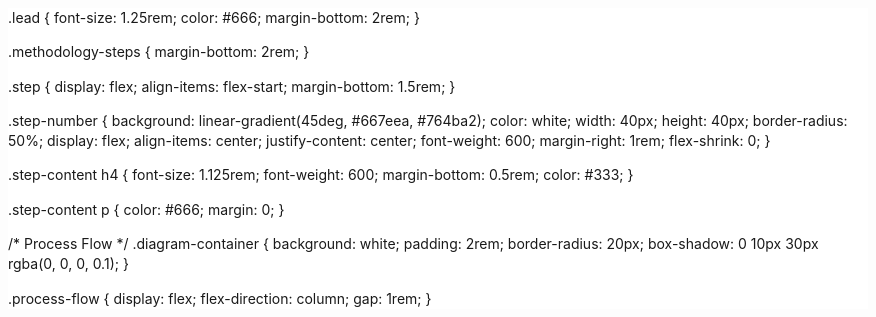 .lead {
  font-size: 1.25rem;
  color: #666;
  margin-bottom: 2rem;
}

.methodology-steps {
  margin-bottom: 2rem;
}

.step {
  display: flex;
  align-items: flex-start;
  margin-bottom: 1.5rem;
}

.step-number {
  background: linear-gradient(45deg, #667eea, #764ba2);
  color: white;
  width: 40px;
  height: 40px;
  border-radius: 50%;
  display: flex;
  align-items: center;
  justify-content: center;
  font-weight: 600;
  margin-right: 1rem;
  flex-shrink: 0;
}

.step-content h4 {
  font-size: 1.125rem;
  font-weight: 600;
  margin-bottom: 0.5rem;
  color: #333;
}

.step-content p {
  color: #666;
  margin: 0;
}

/* Process Flow */
.diagram-container {
  background: white;
  padding: 2rem;
  border-radius: 20px;
  box-shadow: 0 10px 30px rgba(0, 0, 0, 0.1);
}

.process-flow {
  display: flex;
  flex-direction: column;
  gap: 1rem;
}
